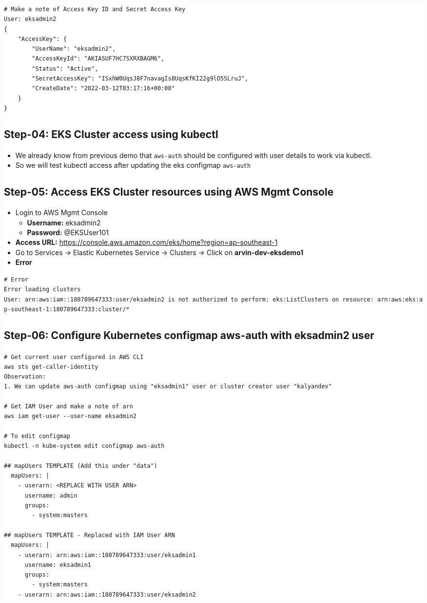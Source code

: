 ```t
# Make a note of Access Key ID and Secret Access Key
User: eksadmin2
{
    "AccessKey": {
        "UserName": "eksadmin2",
        "AccessKeyId": "AKIASUF7HC7SXRXBAGM6",
        "Status": "Active",
        "SecretAccessKey": "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",
        "CreateDate": "2022-03-12T03:17:16+00:00"
    }
}

```  

## Step-04: EKS Cluster access using kubectl
- We already know from previous demo that `aws-auth` should be configured with user details to work via kubectl. 
- So we will test kubectl access after updating the eks configmap `aws-auth`

## Step-05: Access EKS Cluster resources using AWS Mgmt Console
- Login to AWS Mgmt Console
  - **Username:** eksadmin2
  - **Password:** @EKSUser101
- **Access URL:** https://console.aws.amazon.com/eks/home?region=ap-southeast-1  
- Go to Services -> Elastic Kubernetes Service -> Clusters -> Click on **arvin-dev-eksdemo1**
- **Error**
```t
# Error 
Error loading clusters
User: arn:aws:iam::180789647333:user/eksadmin2 is not authorized to perform: eks:ListClusters on resource: arn:aws:eks:ap-southeast-1:180789647333:cluster/*
```

## Step-06: Configure Kubernetes configmap aws-auth with eksadmin2 user
```t
# Get current user configured in AWS CLI
aws sts get-caller-identity
Observation:
1. We can update aws-auth configmap using "eksadmin1" user or cluster creator user "kalyandev"

# Get IAM User and make a note of arn
aws iam get-user --user-name eksadmin2

# To edit configmap
kubectl -n kube-system edit configmap aws-auth

## mapUsers TEMPLATE (Add this under "data")
  mapUsers: |
    - userarn: <REPLACE WITH USER ARN>
      username: admin
      groups:
        - system:masters

## mapUsers TEMPLATE - Replaced with IAM User ARN
  mapUsers: |
    - userarn: arn:aws:iam::180789647333:user/eksadmin1
      username: eksadmin1
      groups:
        - system:masters     
    - userarn: arn:aws:iam::180789647333:user/eksadmin2
```